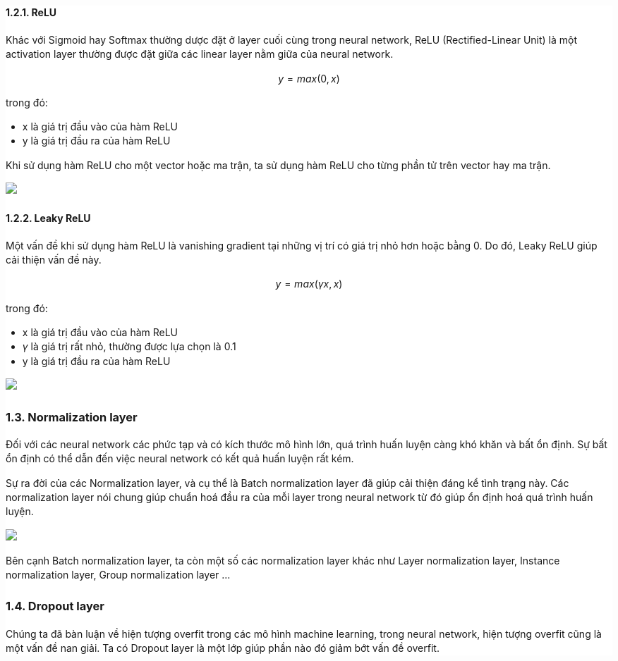 #### 1.2.1. ReLU

Khác với Sigmoid hay Softmax thường dược đặt ở layer cuối cùng trong neural network, ReLU (Rectified-Linear Unit) là một activation layer thường được đặt giữa các linear layer nằm giữa của neural network.

$$
y = max(0, x)
$$

trong đó:
- x là giá trị đầu vào của hàm ReLU
- y là giá trị đầu ra của hàm ReLU

Khi sử dụng hàm ReLU cho một vector hoặc ma trận, ta sử dụng hàm ReLU cho từng phần tử trên vector hay ma trận.

<img src="https://www.researchgate.net/profile/Yingzhi-Zhang-4/publication/351263278/figure/fig6/AS:1018784072601600@1619908459755/ReLU-operation-on-single-depth-slice.ppm" style="width: 600px;"/>

#### 1.2.2. Leaky ReLU

Một vấn đề khi sử dụng hàm ReLU là vanishing gradient tại những vị trí có giá trị nhỏ hơn hoặc bằng 0.
Do đó, Leaky ReLU giúp cải thiện vấn đề này.

$$
y = max(\gamma x, x)
$$

trong đó:
- x là giá trị đầu vào của hàm ReLU
- $\gamma$ là giá trị rất nhỏ, thường được lựa chọn là 0.1
- y là giá trị đầu ra của hàm ReLU

<img src="https://miro.medium.com/v2/resize:fit:1400/1*ypsvQH7kvtI2BhzR2eT_Sw.png" style="width: 600px;"/>

### 1.3. Normalization layer

Đối với các neural network các phức tạp và có kích thước mô hình lớn, quá trình huấn luyện càng khó khăn và bất ổn định.
Sự bất ổn định có thể dẫn đến việc neural network có kết quả huấn luyện rất kém.

Sự ra đời của các Normalization layer, và cụ thể là Batch normalization layer đã giúp cải thiện đáng kể tình trạng này.
Các normalization layer nói chung giúp chuẩn hoá đầu ra của mỗi layer trong neural network từ đó giúp ổn định hoá quá trình huấn luyện.

<img src="https://kharshit.github.io/img/batch_normalization.png" style="width: 400px;"/>

Bên cạnh Batch normalization layer, ta còn một số các normalization layer khác như Layer normalization layer, Instance normalization layer, Group normalization layer ...

### 1.4. Dropout layer

Chúng ta đã bàn luận về hiện tượng overfit trong các mô hình machine learning, trong neural network, hiện tượng overfit cũng là một vấn đề nan giải.
Ta có Dropout layer là một lớp giúp phần nào đó giảm bớt vấn đề overfit.
